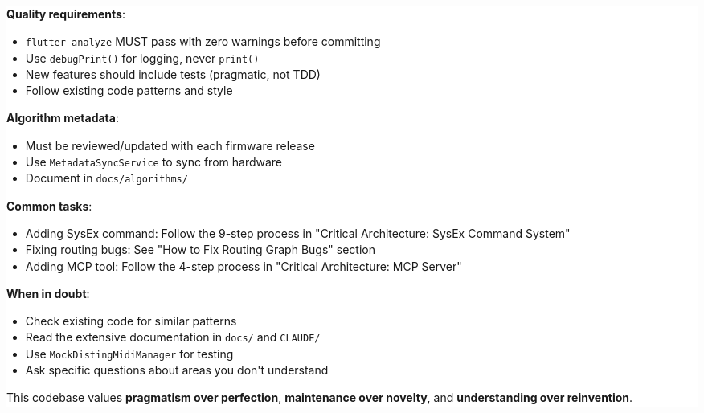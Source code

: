 **Quality requirements**:
- `flutter analyze` MUST pass with zero warnings before committing
- Use `debugPrint()` for logging, never `print()`
- New features should include tests (pragmatic, not TDD)
- Follow existing code patterns and style

**Algorithm metadata**:
- Must be reviewed/updated with each firmware release
- Use `MetadataSyncService` to sync from hardware
- Document in `docs/algorithms/`

**Common tasks**:
- Adding SysEx command: Follow the 9-step process in "Critical Architecture: SysEx Command System"
- Fixing routing bugs: See "How to Fix Routing Graph Bugs" section
- Adding MCP tool: Follow the 4-step process in "Critical Architecture: MCP Server"

**When in doubt**:
- Check existing code for similar patterns
- Read the extensive documentation in `docs/` and `CLAUDE/`
- Use `MockDistingMidiManager` for testing
- Ask specific questions about areas you don't understand

This codebase values **pragmatism over perfection**, **maintenance over novelty**, and **understanding over reinvention**.
